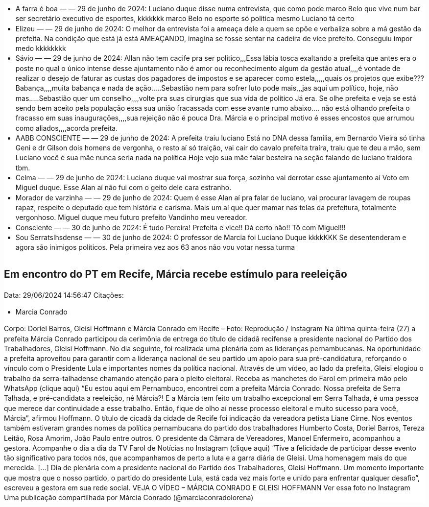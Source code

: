 - A farra é boa — — 29 de junho de 2024: Luciano duque disse numa entrevista, que como pode marco Belo que vive num bar ser secretário executivo de esportes, kkkkkkk marco Belo no esporte só política mesmo Luciano tá certo
- Elizeu — — 29 de junho de 2024: O melhor da entrevista foi a ameaça dele a quem se opõe e verbaliza sobre a má gestão da prefeita. Na condição que está já está AMEAÇANDO, imagina se fosse sentar na cadeira de vice prefeito. Conseguiu impor medo kkkkkkkk
- Sávio — — 29 de junho de 2024: Allan não tem cacife pra ser político,,,Essa lábia tosca exaltando a prefeita que antes era o poste no qual o único intense desse ajuntamento não é amor ou reconhecimento algum da gestão atual,,,,é vontade de realizar o desejo de faturar as custas dos pagadores de impostos e se aparecer como estela,,,,,quais os projetos que exibe??? Babança,,,,muita babança e nada de ação.....Sebastião nem para sofrer luto pode mais,,,jas aqui um político, hoje, não mas.....Sebastião quer um conselho,,,,volte pra suas cirurgias que sua vida de político Já era. Se olhe prefeita e veja se está sendo bem aceito pela população essa sua união fracassada com esse avante rumo abaixo.... não está olhando prefeita o fracasso em suas inaugurações,,,,sua rejeição não é pouca Dra. Márcia e o principal motivo é esses encostos que arrumou como aliados,,,,acorda prefeita.
- AABB CONSCIENTE — — 29 de junho de 2024: A prefeita traiu luciano Está no DNA dessa família, em Bernardo Vieira só tinha Geni e dr Gilson dois homens de vergonha, o resto aí só traição, vai cair do cavalo prefeita traíra, traiu que te deu a mão, sem Luciano você é sua mãe nunca seria nada na política Hoje vejo sua mãe falar besteira na seção falando de luciano traidora tbm.
- Celma — — 29 de junho de 2024: Luciano duque vai mostrar sua força, sozinho vai derrotar esse ajuntamento aí Voto em Miguel duque. Esse Alan aí não fui com o geito dele cara estranho.
- Morador de varzinha — — 29 de junho de 2024: Quem é esse Alan aí pra falar de luciano, vai procurar lavagem de roupas rapaz, respeite o deputado que tem história e carisma. Mais um aí que quer mamar nas telas da prefeitura, totalmente vergonhoso. Miguel duque meu futuro prefeito Vandinho meu vereador.
- Consciente — — 30 de junho de 2024: É tudo Pereira! Prefeita e vice!! Dá certo não!! Tô com Miguel!!!
- Sou Serratslhsdense — — 30 de junho de 2024: O professor de Marcia foi Luciano Duque kkkkKKK Se desentenderam e agora são inimigos políticos. Pela primeira vez aos 63 anos não vou votar nessa turma


## Em encontro do PT em Recife, Márcia recebe estímulo para reeleição
Data: 29/06/2024 14:56:47
Citações:
- Marcia Conrado

Corpo:
Doriel Barros, Gleisi Hoffmann e Márcia Conrado em Recife – Foto: Reprodução / Instagram Na última quinta-feira (27) a prefeita Márcia Conrado participou da cerimônia de entrega do título de cidadã recifense a presidente nacional do Partido dos Trabalhadores, Gleisi Hoffmann. No dia seguinte, foi realizada uma plenária com as lideranças pernambucanas. Na oportunidade a prefeita aproveitou para garantir com a liderança nacional de seu partido um apoio para sua pré-candidatura, reforçando o vínculo com o Presidente Lula e importantes nomes da política nacional. Através de um vídeo, ao lado da prefeita, Gleisi elogiou o trabalho da serra-talhadense chamando atenção para o pleito eleitoral. Receba as manchetes do Farol em primeira mão pelo WhatsApp (clique aqui) “Eu estou aqui em Pernambuco, encontrei com a prefeita Márcia Conrado. Nossa prefeita de Serra Talhada, e pré-candidata a reeleição, né Márcia?! E a Márcia tem feito um trabalho excepcional em Serra Talhada, é uma pessoa que merece dar continuidade a esse trabalho. Então, fique de olho aí nesse processo eleitoral e muito sucesso para você, Márcia”, afirmou Hoffmann. O título de cicadã da cidade de Recife foi indicação da vereadora petista Liane Cirne. Nos eventos também estiveram grandes nomes da política pernambucana do partido dos trabalhadores Humberto Costa, Doriel Barros, Tereza Leitão, Rosa Amorim, João Paulo entre outros. O presidente da Câmara de Vereadores, Manoel Enfermeiro, acompanhou a gestora. Acompanhe o dia a dia da TV Farol de Notícias no Instagram (clique aqui) “Tive a felicidade de participar desse evento tão significativo para todos nós, que acompanhamos de perto a luta e a garra diária de Gleisi. Uma homenagem mais do que merecida. […] Dia de plenária com a presidente nacional do Partido dos Trabalhadores, Gleisi Hoffmann. Um momento importante que mostra que o nosso partido, o partido do presidente Lula, está cada vez mais forte e unido para enfrentar qualquer desafio”, escreveu a gestora em sua rede social. VEJA O VÍDEO – MÁRCIA CONRADO E GLEISI HOFFMANN Ver essa foto no Instagram Uma publicação compartilhada por Márcia Conrado (@marciaconradolorena)

